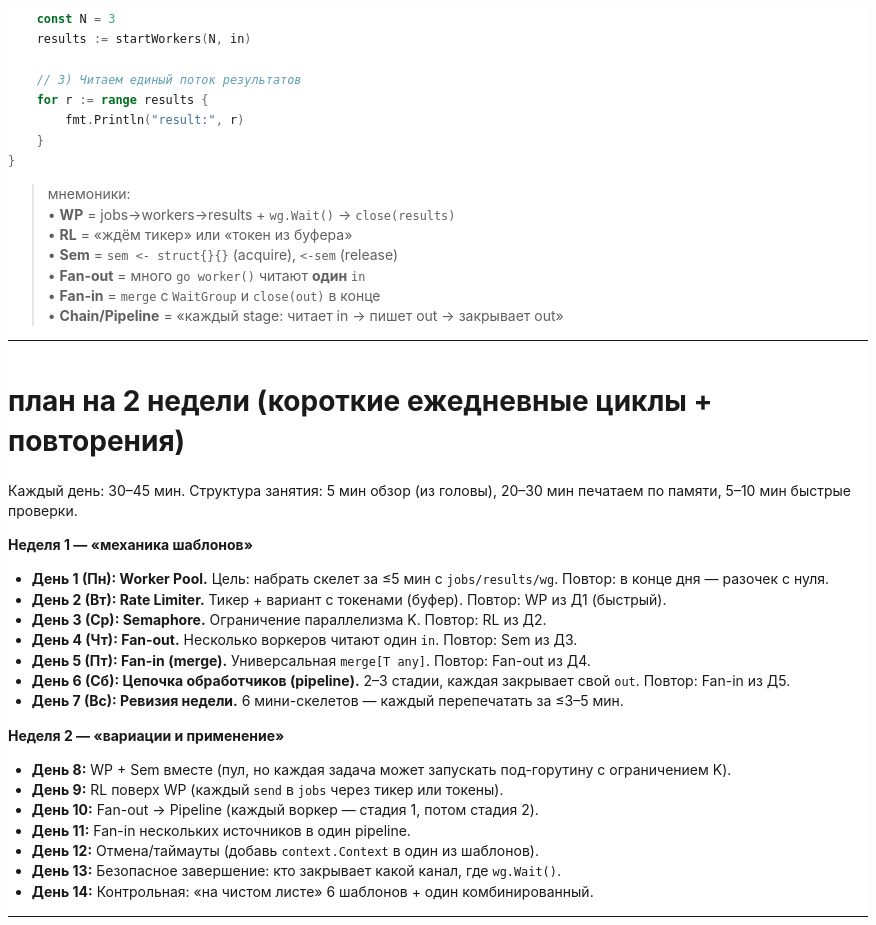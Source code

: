 ```go
	const N = 3
	results := startWorkers(N, in)

	// 3) Читаем единый поток результатов
	for r := range results {
		fmt.Println("result:", r)
	}
}
```

> мнемоники:\
> • **WP** = jobs→workers→results + `wg.Wait()` → `close(results)`\
> • **RL** = «ждём тикер» или «токен из буфера»\
> • **Sem** = `sem <- struct{}{}` (acquire), `<-sem` (release)\
> • **Fan-out** = много `go worker()` читают **один** `in`\
> • **Fan-in** = `merge` с `WaitGroup` и `close(out)` в конце\
> • **Chain/Pipeline** = «каждый stage: читает in → пишет out → закрывает out»

---

# план на 2 недели (короткие ежедневные циклы + повторения)

Каждый день: 30–45 мин. Структура занятия: 5 мин обзор (из головы), 20–30 мин печатаем по памяти, 5–10 мин быстрые проверки.

**Неделя 1 — «механика шаблонов»**

- **День 1 (Пн): Worker Pool.**
  Цель: набрать скелет за ≤5 мин с `jobs/results/wg`.
  Повтор: в конце дня — разочек с нуля.
- **День 2 (Вт): Rate Limiter.**
  Тикер + вариант с токенами (буфер).
  Повтор: WP из Д1 (быстрый).
- **День 3 (Ср): Semaphore.**
  Ограничение параллелизма K.
  Повтор: RL из Д2.
- **День 4 (Чт): Fan-out.**
  Несколько воркеров читают один `in`.
  Повтор: Sem из Д3.
- **День 5 (Пт): Fan-in (merge).**
  Универсальная `merge[T any]`.
  Повтор: Fan-out из Д4.
- **День 6 (Сб): Цепочка обработчиков (pipeline).**
  2–3 стадии, каждая закрывает свой `out`.
  Повтор: Fan-in из Д5.
- **День 7 (Вс): Ревизия недели.**
  6 мини-скелетов — каждый перепечатать за ≤3–5 мин.

**Неделя 2 — «вариации и применение»**

- **День 8:** WP + Sem вместе (пул, но каждая задача может запускать под-горутину с ограничением K).
- **День 9:** RL поверх WP (каждый `send` в `jobs` через тикер или токены).
- **День 10:** Fan-out → Pipeline (каждый воркер — стадия 1, потом стадия 2).
- **День 11:** Fan-in нескольких источников в один pipeline.
- **День 12:** Отмена/таймауты (добавь `context.Context` в один из шаблонов).
- **День 13:** Безопасное завершение: кто закрывает какой канал, где `wg.Wait()`.
- **День 14:** Контрольная: «на чистом листе» 6 шаблонов + один комбинированный.

---